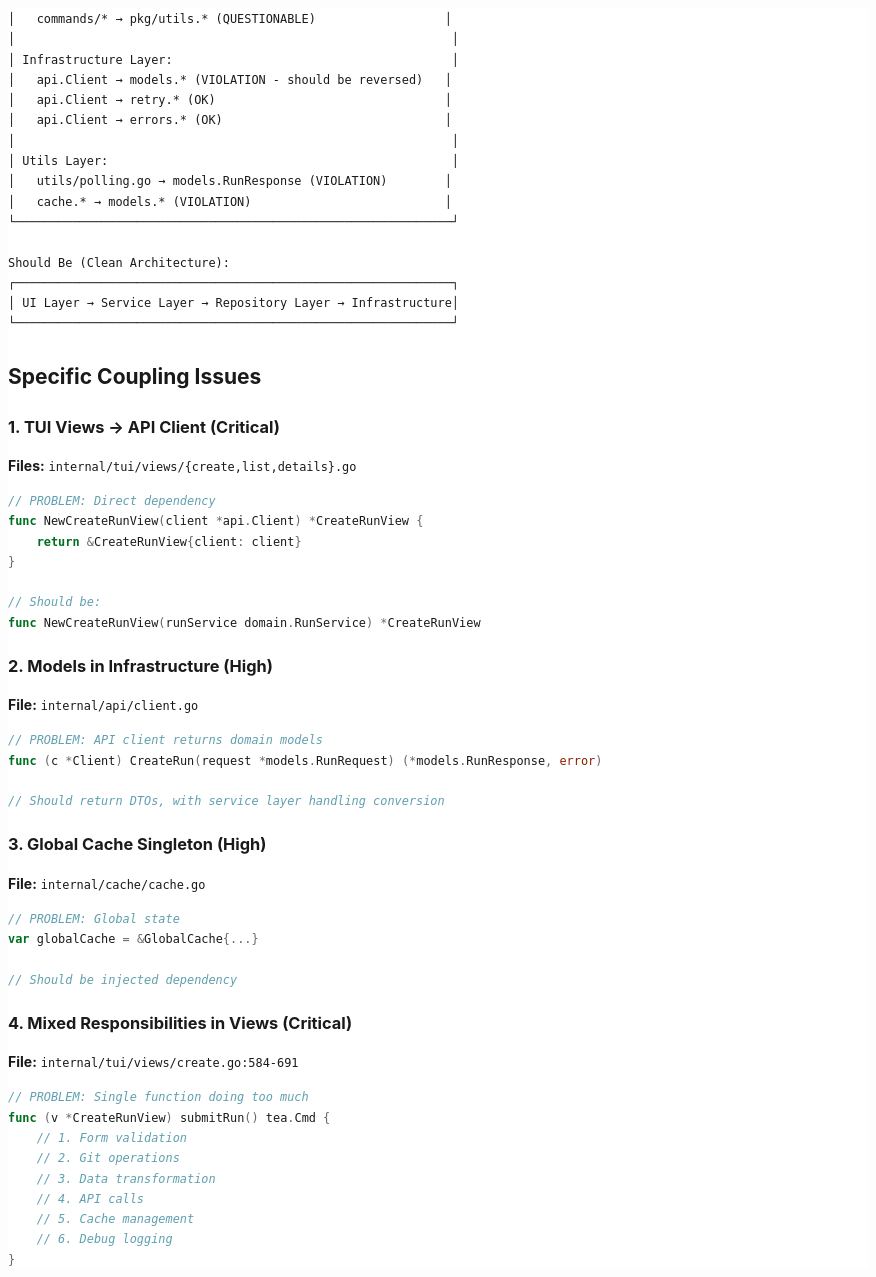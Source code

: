 ```
│   commands/* → pkg/utils.* (QUESTIONABLE)                  │
│                                                             │
│ Infrastructure Layer:                                       │
│   api.Client → models.* (VIOLATION - should be reversed)   │
│   api.Client → retry.* (OK)                                │
│   api.Client → errors.* (OK)                               │
│                                                             │
│ Utils Layer:                                                │
│   utils/polling.go → models.RunResponse (VIOLATION)        │
│   cache.* → models.* (VIOLATION)                           │
└─────────────────────────────────────────────────────────────┘

Should Be (Clean Architecture):
┌─────────────────────────────────────────────────────────────┐
│ UI Layer → Service Layer → Repository Layer → Infrastructure│
└─────────────────────────────────────────────────────────────┘
```

## Specific Coupling Issues

### 1. **TUI Views → API Client** (Critical)
**Files:** `internal/tui/views/{create,list,details}.go`
```go
// PROBLEM: Direct dependency
func NewCreateRunView(client *api.Client) *CreateRunView {
    return &CreateRunView{client: client}
}

// Should be:
func NewCreateRunView(runService domain.RunService) *CreateRunView
```

### 2. **Models in Infrastructure** (High)
**File:** `internal/api/client.go`
```go
// PROBLEM: API client returns domain models
func (c *Client) CreateRun(request *models.RunRequest) (*models.RunResponse, error)

// Should return DTOs, with service layer handling conversion
```

### 3. **Global Cache Singleton** (High)
**File:** `internal/cache/cache.go`
```go
// PROBLEM: Global state
var globalCache = &GlobalCache{...}

// Should be injected dependency
```

### 4. **Mixed Responsibilities in Views** (Critical)
**File:** `internal/tui/views/create.go:584-691`
```go
// PROBLEM: Single function doing too much
func (v *CreateRunView) submitRun() tea.Cmd {
    // 1. Form validation
    // 2. Git operations  
    // 3. Data transformation
    // 4. API calls
    // 5. Cache management
    // 6. Debug logging
}
```